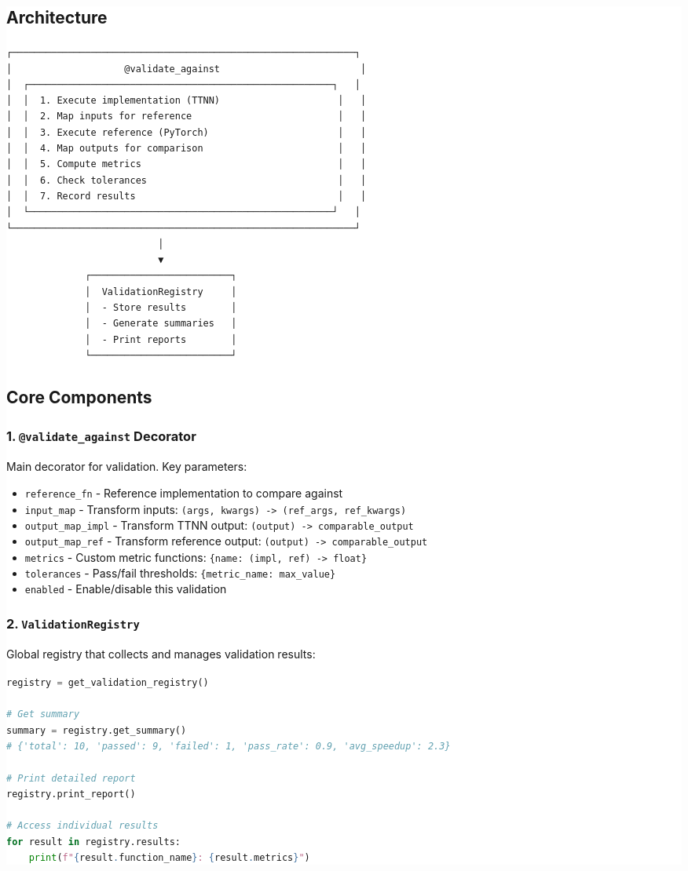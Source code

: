 ## Architecture

```
┌─────────────────────────────────────────────────────────────┐
│                    @validate_against                         │
│  ┌──────────────────────────────────────────────────────┐   │
│  │  1. Execute implementation (TTNN)                     │   │
│  │  2. Map inputs for reference                          │   │
│  │  3. Execute reference (PyTorch)                       │   │
│  │  4. Map outputs for comparison                        │   │
│  │  5. Compute metrics                                   │   │
│  │  6. Check tolerances                                  │   │
│  │  7. Record results                                    │   │
│  └──────────────────────────────────────────────────────┘   │
└─────────────────────────────────────────────────────────────┘
                           │
                           ▼
              ┌─────────────────────────┐
              │  ValidationRegistry     │
              │  - Store results        │
              │  - Generate summaries   │
              │  - Print reports        │
              └─────────────────────────┘
```

## Core Components

### 1. `@validate_against` Decorator

Main decorator for validation. Key parameters:

- `reference_fn` - Reference implementation to compare against
- `input_map` - Transform inputs: `(args, kwargs) -> (ref_args, ref_kwargs)`
- `output_map_impl` - Transform TTNN output: `(output) -> comparable_output`
- `output_map_ref` - Transform reference output: `(output) -> comparable_output`
- `metrics` - Custom metric functions: `{name: (impl, ref) -> float}`
- `tolerances` - Pass/fail thresholds: `{metric_name: max_value}`
- `enabled` - Enable/disable this validation

### 2. `ValidationRegistry`

Global registry that collects and manages validation results:

```python
registry = get_validation_registry()

# Get summary
summary = registry.get_summary()
# {'total': 10, 'passed': 9, 'failed': 1, 'pass_rate': 0.9, 'avg_speedup': 2.3}

# Print detailed report
registry.print_report()

# Access individual results
for result in registry.results:
    print(f"{result.function_name}: {result.metrics}")
```
